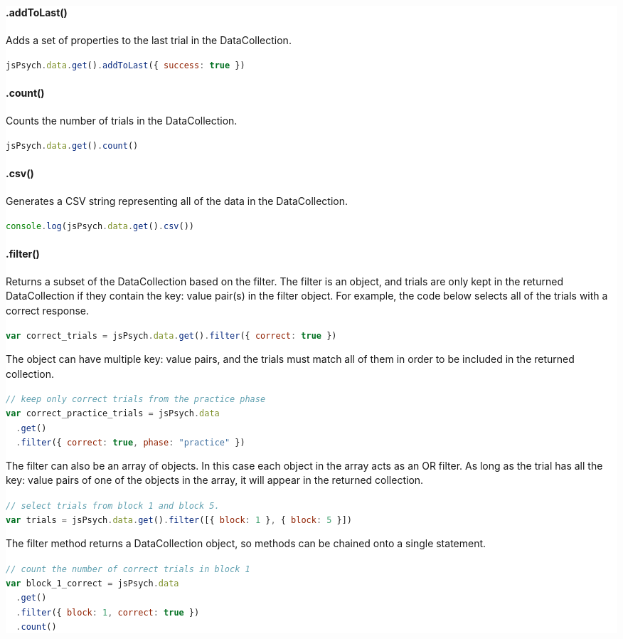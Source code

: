 #### .addToLast()

Adds a set of properties to the last trial in the DataCollection.

```js
jsPsych.data.get().addToLast({ success: true })
```

#### .count()

Counts the number of trials in the DataCollection.

```js
jsPsych.data.get().count()
```

#### .csv()

Generates a CSV string representing all of the data in the DataCollection.

```js
console.log(jsPsych.data.get().csv())
```

#### .filter()

Returns a subset of the DataCollection based on the filter. The filter is an object, and trials are only kept in the returned DataCollection if they contain the key: value pair(s) in the filter object. For example, the code below selects all of the trials with a correct response.

```js
var correct_trials = jsPsych.data.get().filter({ correct: true })
```

The object can have multiple key: value pairs, and the trials must match all of them in order to be included in the returned collection.

```js
// keep only correct trials from the practice phase
var correct_practice_trials = jsPsych.data
  .get()
  .filter({ correct: true, phase: "practice" })
```

The filter can also be an array of objects. In this case each object in the array acts as an OR filter. As long as the trial has all the key: value pairs of one of the objects in the array, it will appear in the returned collection.

```js
// select trials from block 1 and block 5.
var trials = jsPsych.data.get().filter([{ block: 1 }, { block: 5 }])
```

The filter method returns a DataCollection object, so methods can be chained onto a single statement.

```js
// count the number of correct trials in block 1
var block_1_correct = jsPsych.data
  .get()
  .filter({ block: 1, correct: true })
  .count()
```
